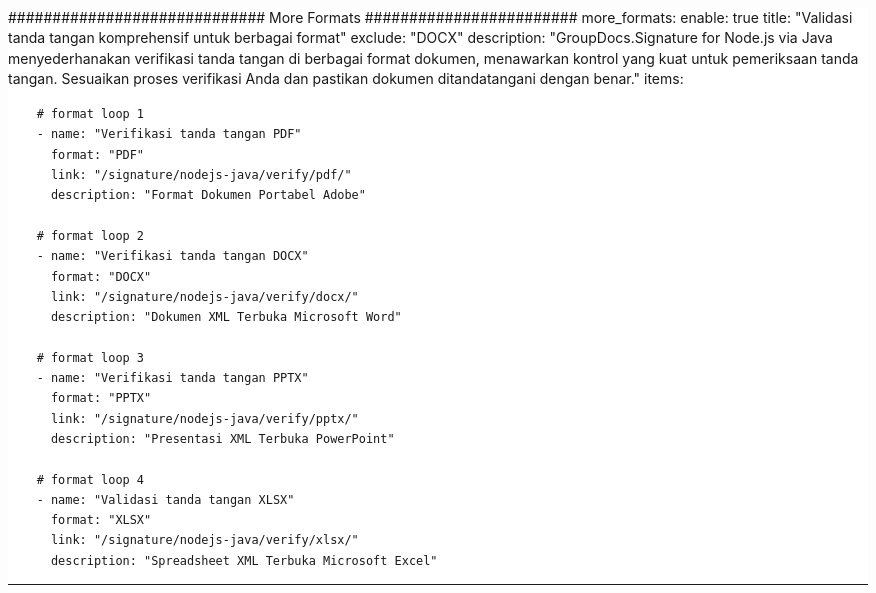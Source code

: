 ############################# More Formats ########################
more_formats:
    enable: true
    title: "Validasi tanda tangan komprehensif untuk berbagai format"
    exclude: "DOCX"
    description: "GroupDocs.Signature for Node.js via Java menyederhanakan verifikasi tanda tangan di berbagai format dokumen, menawarkan kontrol yang kuat untuk pemeriksaan tanda tangan. Sesuaikan proses verifikasi Anda dan pastikan dokumen ditandatangani dengan benar."
    items: 
          
        # format loop 1
        - name: "Verifikasi tanda tangan PDF"
          format: "PDF"
          link: "/signature/nodejs-java/verify/pdf/"
          description: "Format Dokumen Portabel Adobe"
          
        # format loop 2
        - name: "Verifikasi tanda tangan DOCX"
          format: "DOCX"
          link: "/signature/nodejs-java/verify/docx/"
          description: "Dokumen XML Terbuka Microsoft Word"
          
        # format loop 3
        - name: "Verifikasi tanda tangan PPTX"
          format: "PPTX"
          link: "/signature/nodejs-java/verify/pptx/"
          description: "Presentasi XML Terbuka PowerPoint"
          
        # format loop 4
        - name: "Validasi tanda tangan XLSX"
          format: "XLSX"
          link: "/signature/nodejs-java/verify/xlsx/"
          description: "Spreadsheet XML Terbuka Microsoft Excel"


          

---